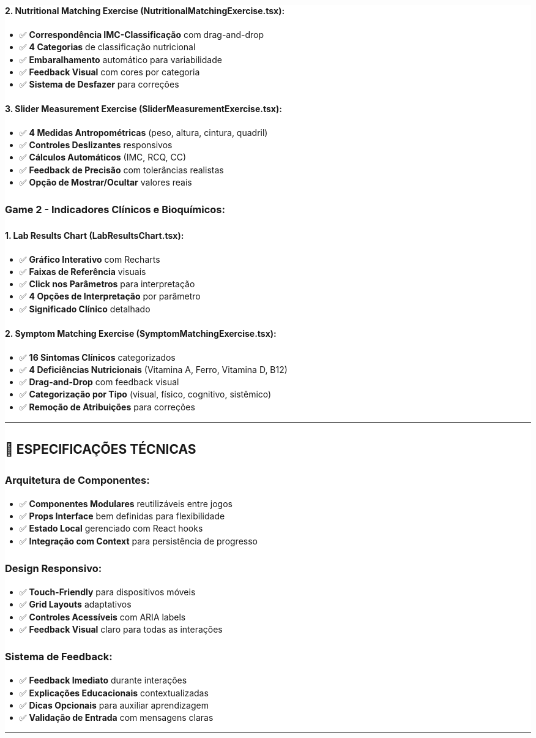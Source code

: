 #### **2. Nutritional Matching Exercise (NutritionalMatchingExercise.tsx):**
- ✅ **Correspondência IMC-Classificação** com drag-and-drop
- ✅ **4 Categorias** de classificação nutricional
- ✅ **Embaralhamento** automático para variabilidade
- ✅ **Feedback Visual** com cores por categoria
- ✅ **Sistema de Desfazer** para correções

#### **3. Slider Measurement Exercise (SliderMeasurementExercise.tsx):**
- ✅ **4 Medidas Antropométricas** (peso, altura, cintura, quadril)
- ✅ **Controles Deslizantes** responsivos
- ✅ **Cálculos Automáticos** (IMC, RCQ, CC)
- ✅ **Feedback de Precisão** com tolerâncias realistas
- ✅ **Opção de Mostrar/Ocultar** valores reais

### **Game 2 - Indicadores Clínicos e Bioquímicos:**

#### **1. Lab Results Chart (LabResultsChart.tsx):**
- ✅ **Gráfico Interativo** com Recharts
- ✅ **Faixas de Referência** visuais
- ✅ **Click nos Parâmetros** para interpretação
- ✅ **4 Opções de Interpretação** por parâmetro
- ✅ **Significado Clínico** detalhado

#### **2. Symptom Matching Exercise (SymptomMatchingExercise.tsx):**
- ✅ **16 Sintomas Clínicos** categorizados
- ✅ **4 Deficiências Nutricionais** (Vitamina A, Ferro, Vitamina D, B12)
- ✅ **Drag-and-Drop** com feedback visual
- ✅ **Categorização por Tipo** (visual, físico, cognitivo, sistêmico)
- ✅ **Remoção de Atribuições** para correções

---

## 🔧 **ESPECIFICAÇÕES TÉCNICAS**

### **Arquitetura de Componentes:**
- ✅ **Componentes Modulares** reutilizáveis entre jogos
- ✅ **Props Interface** bem definidas para flexibilidade
- ✅ **Estado Local** gerenciado com React hooks
- ✅ **Integração com Context** para persistência de progresso

### **Design Responsivo:**
- ✅ **Touch-Friendly** para dispositivos móveis
- ✅ **Grid Layouts** adaptativos
- ✅ **Controles Acessíveis** com ARIA labels
- ✅ **Feedback Visual** claro para todas as interações

### **Sistema de Feedback:**
- ✅ **Feedback Imediato** durante interações
- ✅ **Explicações Educacionais** contextualizadas
- ✅ **Dicas Opcionais** para auxiliar aprendizagem
- ✅ **Validação de Entrada** com mensagens claras

---